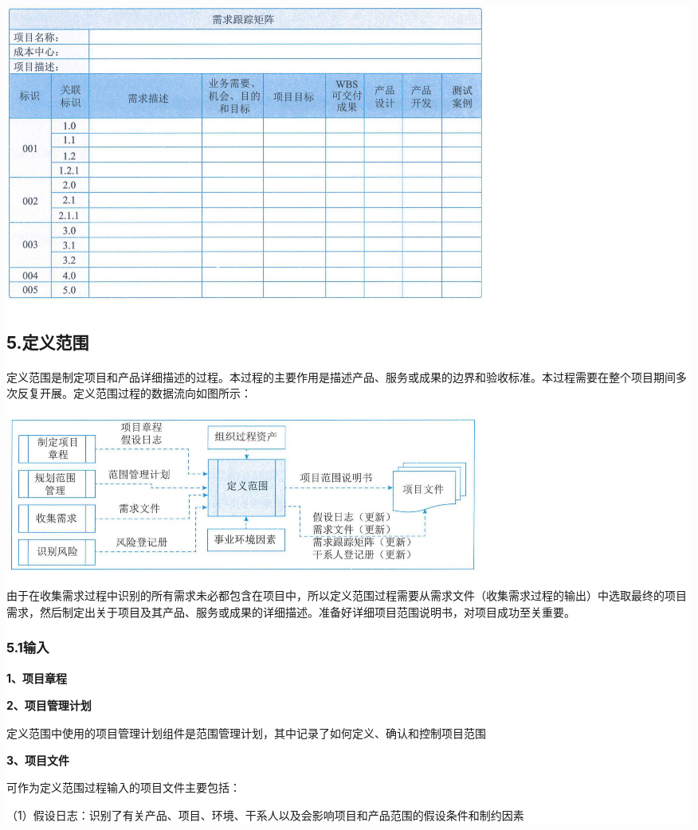 ![](../../images/02范围管理/需求跟踪矩阵.jpg)

## 5.定义范围

定义范围是制定项目和产品详细描述的过程。本过程的主要作用是描述产品、服务或成果的边界和验收标准。本过程需要在整个项目期间多次反复开展。定义范围过程的数据流向如图所示：

![](../../images/02范围管理/定义范围过程的数据流向图.jpg)

由于在收集需求过程中识别的所有需求未必都包含在项目中，所以定义范围过程需要从需求文件（收集需求过程的输出）中选取最终的项目需求，然后制定出关于项目及其产品、服务或成果的详细描述。准备好详细项目范围说明书，对项目成功至关重要。

### 5.1输入

**1、项目章程**

**2、项目管理计划**

定义范围中使用的项目管理计划组件是范围管理计划，其中记录了如何定义、确认和控制项目范围

**3、项目文件**

可作为定义范围过程输入的项目文件主要包括：

（1）假设日志：识别了有关产品、项目、环境、干系人以及会影响项目和产品范围的假设条件和制约因素
